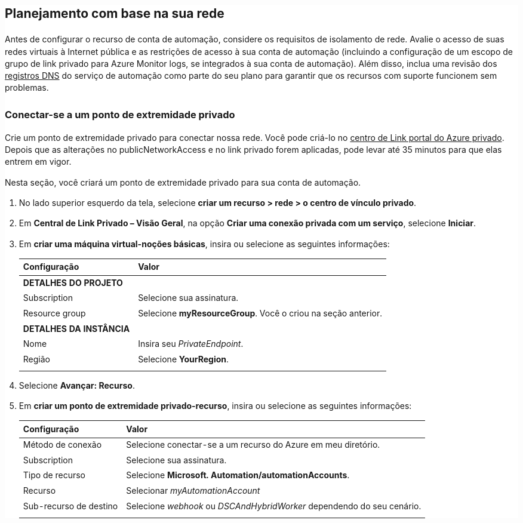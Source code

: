 ## <a name="planning-based-on-your-network"></a>Planejamento com base na sua rede

Antes de configurar o recurso de conta de automação, considere os requisitos de isolamento de rede. Avalie o acesso de suas redes virtuais à Internet pública e as restrições de acesso à sua conta de automação (incluindo a configuração de um escopo de grupo de link privado para Azure Monitor logs, se integrados à sua conta de automação). Além disso, inclua uma revisão dos [registros DNS](./automation-region-dns-records.md) do serviço de automação como parte do seu plano para garantir que os recursos com suporte funcionem sem problemas.

### <a name="connect-to-a-private-endpoint"></a>Conectar-se a um ponto de extremidade privado

Crie um ponto de extremidade privado para conectar nossa rede. Você pode criá-lo no [centro de Link portal do Azure privado](https://portal.azure.com/#blade/Microsoft_Azure_Network/PrivateLinkCenterBlade/privateendpoints). Depois que as alterações no publicNetworkAccess e no link privado forem aplicadas, pode levar até 35 minutos para que elas entrem em vigor.

Nesta seção, você criará um ponto de extremidade privado para sua conta de automação.

1. No lado superior esquerdo da tela, selecione **criar um recurso > rede > o centro de vínculo privado**.

2. Em **Central de Link Privado – Visão Geral**, na opção **Criar uma conexão privada com um serviço**, selecione **Iniciar**.

3. Em **criar uma máquina virtual-noções básicas**, insira ou selecione as seguintes informações:

    | Configuração | Valor |
    | ------- | ----- |
    | **DETALHES DO PROJETO** | |
    | Subscription | Selecione sua assinatura. |
    | Resource group | Selecione **myResourceGroup**. Você o criou na seção anterior.  |
    | **DETALHES DA INSTÂNCIA** |  |
    | Nome | Insira seu *PrivateEndpoint*. |
    | Região | Selecione **YourRegion**. |
    |||

4. Selecione **Avançar: Recurso**.

5. Em **criar um ponto de extremidade privado-recurso**, insira ou selecione as seguintes informações:

    | Configuração | Valor |
    | ------- | ----- |
    |Método de conexão  | Selecione conectar-se a um recurso do Azure em meu diretório.|
    | Subscription| Selecione sua assinatura. |
    | Tipo de recurso | Selecione **Microsoft. Automation/automationAccounts**. |
    | Recurso |Selecionar *myAutomationAccount*|
    |Sub-recurso de destino |Selecione *webhook* ou *DSCAndHybridWorker* dependendo do seu cenário.|
    |||
